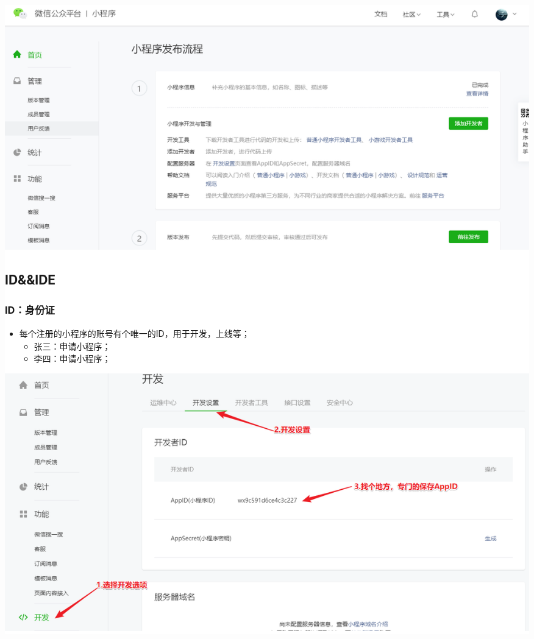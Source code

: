 ![1580371749192](assets/1580371749192.png)



## ID&&IDE

### ID：身份证

* 每个注册的小程序的账号有个唯一的ID，用于开发，上线等；
  * 张三：申请小程序；
  * 李四：申请小程序；

![1580371900713](assets/1580371900713.png)
